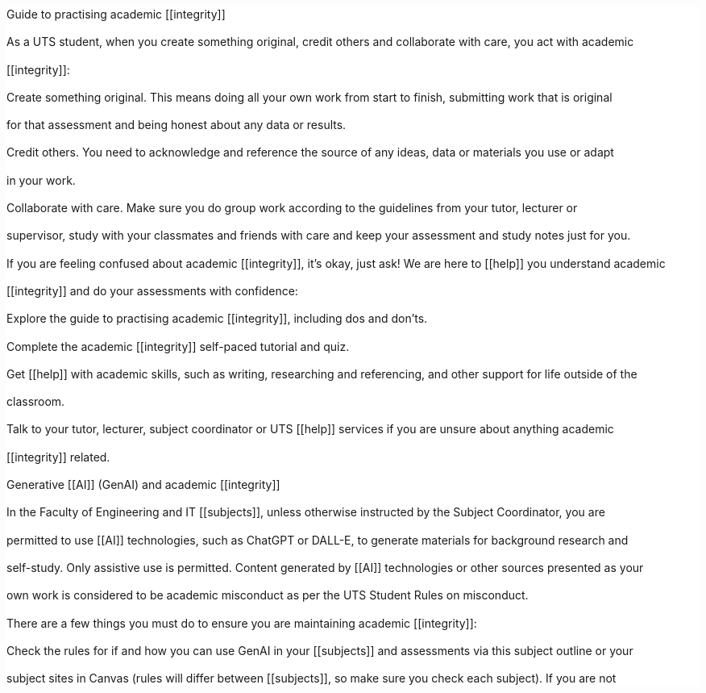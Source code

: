 Guide to practising academic [[integrity]]

As a UTS student, when you create something original, credit others and collaborate with care, you act with academic

[[integrity]]:

Create something original. This means doing all your own work from start to finish, submitting work that is original

for that assessment and being honest about any data or results.

Credit others. You need to acknowledge and reference the source of any ideas, data or materials you use or adapt

in your work.

Collaborate with care. Make sure you do group work according to the guidelines from your tutor, lecturer or

supervisor, study with your classmates and friends with care and keep your assessment and study notes just for you.

If you are feeling confused about academic [[integrity]], it’s okay, just ask! We are here to [[help]] you understand academic

[[integrity]] and do your assessments with confidence:

Explore the guide to practising academic [[integrity]], including dos and don’ts.

Complete the academic [[integrity]] self-paced tutorial and quiz.

Get [[help]] with academic skills, such as writing, researching and referencing, and other support for life outside of the

classroom.

Talk to your tutor, lecturer, subject coordinator or UTS [[help]] services if you are unsure about anything academic

[[integrity]] related.

Generative [[AI]] (GenAI) and academic [[integrity]]

In the Faculty of Engineering and IT [[subjects]], unless otherwise instructed by the Subject Coordinator, you are

permitted to use [[AI]] technologies, such as ChatGPT or DALL-E, to generate materials for background research and

self-study. Only assistive use is permitted. Content generated by [[AI]] technologies or other sources presented as your

own work is considered to be academic misconduct as per the UTS Student Rules on misconduct.

There are a few things you must do to ensure you are maintaining academic [[integrity]]:

Check the rules for if and how you can use GenAI in your [[subjects]] and assessments via this subject outline or your

subject sites in Canvas (rules will differ between [[subjects]], so make sure you check each subject). If you are not
